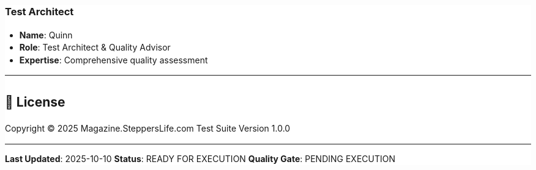 ### Test Architect
- **Name**: Quinn
- **Role**: Test Architect & Quality Advisor
- **Expertise**: Comprehensive quality assessment

---

## 📜 License

Copyright © 2025 Magazine.SteppersLife.com
Test Suite Version 1.0.0

---

**Last Updated**: 2025-10-10
**Status**: READY FOR EXECUTION
**Quality Gate**: PENDING EXECUTION